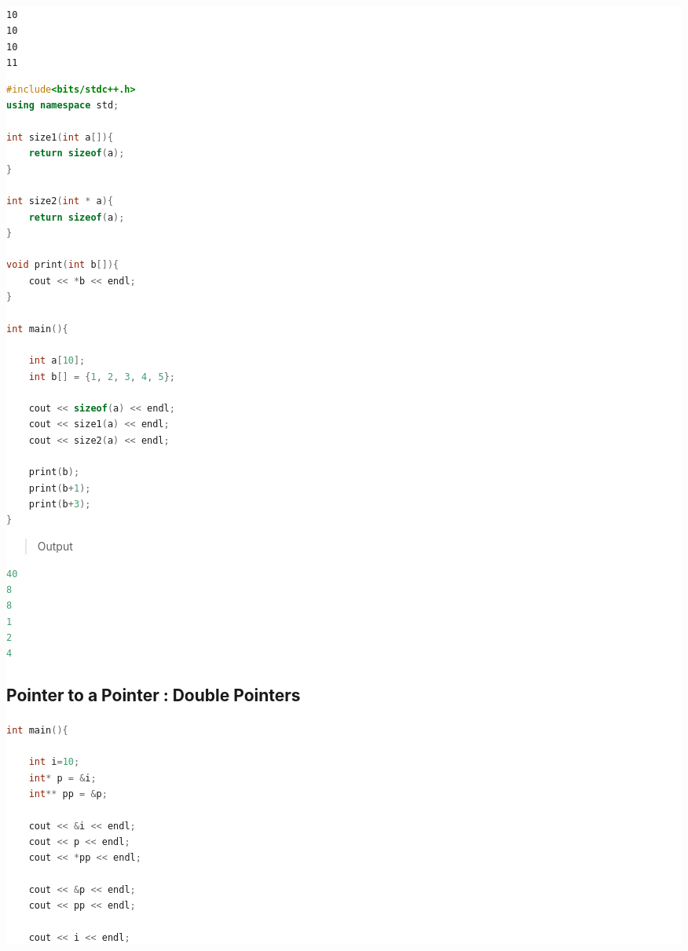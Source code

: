 ```
10
10
10
11
```

```cpp
#include<bits/stdc++.h>
using namespace std;

int size1(int a[]){
    return sizeof(a);
}

int size2(int * a){
    return sizeof(a);
}

void print(int b[]){
    cout << *b << endl;
}

int main(){

    int a[10];
    int b[] = {1, 2, 3, 4, 5};

    cout << sizeof(a) << endl;
    cout << size1(a) << endl;
    cout << size2(a) << endl;

    print(b);
    print(b+1);
    print(b+3);
}
```

> Output

```cpp
40
8
8
1
2
4
```

## Pointer to a Pointer : Double Pointers

```cpp
int main(){

    int i=10;
    int* p = &i;
    int** pp = &p;

    cout << &i << endl;
    cout << p << endl;
    cout << *pp << endl;

    cout << &p << endl;
    cout << pp << endl;

    cout << i << endl;
```